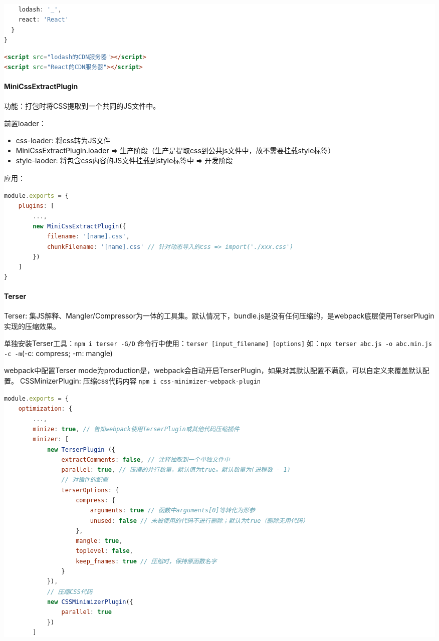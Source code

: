 ```js
    lodash: '_',
    react: 'React'
  }
}
```

```html
<script src="lodash的CDN服务器"></script>
<script src="React的CDN服务器"></script>
```
#### MiniCssExtractPlugin
功能：打包时将CSS提取到一个共同的JS文件中。

前置loader：
- css-loader: 将css转为JS文件
- MiniCssExtractPlugin.loader => 生产阶段（生产是提取css到公共js文件中，故不需要挂载style标签）
- style-laoder: 将包含css内容的JS文件挂载到style标签中 => 开发阶段

应用：

```js
module.exports = {
	plugins: [
		...,
		new MiniCssExtractPlugin({
			filename: '[name].css',
			chunkFilename: '[name].css' // 针对动态导入的css => import('./xxx.css')
		})
	]
}
```
#### Terser
Terser: 集JS解释、Mangler/Compressor为一体的工具集。默认情况下，bundle.js是没有任何压缩的，是webpack底层使用TerserPlugin实现的压缩效果。

单独安装Terser工具：`npm i terser -G/D`
命令行中使用：`terser [input_filename] [options]`
如：`npx terser abc.js -o abc.min.js -c -m`(-c: compress; -m: mangle)

webpack中配置Terser
mode为production是，webpack会自动开启TerserPlugin，如果对其默认配置不满意，可以自定义来覆盖默认配置。
CSSMinizerPlugin: 压缩css代码内容 `npm i css-minimizer-webpack-plugin`
```js
module.exports = {
	optimization: {
		...,
		minize: true, // 告知webpack使用TerserPlugin或其他代码压缩插件
		minizer: [
			new TerserPlugin ({
				extractComments: false, // 注释抽取到一个单独文件中
				parallel: true, // 压缩的并行数量，默认值为true。默认数量为(进程数 - 1)
				// 对插件的配置
				terserOptions: {
					compress: {
						arguments: true // 函数中arguments[0]等转化为形参
						unused: false // 未被使用的代码不进行删除；默认为true（删除无用代码）
					},
					mangle: true,
					toplevel: false,
					keep_fnames: true // 压缩时，保持原函数名字
				}
			}),
			// 压缩CSS代码
			new CSSMinimizerPlugin({
				parallel: true
			})
		]
```